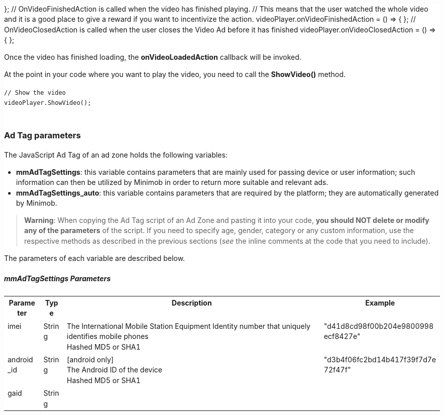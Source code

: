 };
// OnVideoFinishedAction is called when the video has finished playing.
// This means that the user watched the whole video and it is a good place to give a reward if you want to incentivize the action.
videoPlayer.onVideoFinishedAction = () =&gt;
{
};
// OnVideoClosedAction is called when the user closes the Video Ad before it has finished
videoPlayer.onVideoClosedAction = () =&gt;
{
};
</code>
</pre>
   <p>Once the video has finished loading, the <strong>onVideoLoadedAction</strong> callback will be invoked.</p>
   <p>At the point in your code where you want to play the video, you need to call the <strong>ShowVideo()</strong> method.</p>
<pre class="prettyprint linenums">
<code>// Show the video
videoPlayer.ShowVideo();
</code>
</pre>
<h3>Ad Tag parameters</h3>
   <p>The JavaScript Ad Tag of an ad zone holds the following variables:</p>
<ul>
    <li><strong>mmAdTagSettings</strong>: this variable contains parameters that are mainly used for passing device or user information; such information can then be utilized by Minimob in order to return more suitable and relevant ads.</li>
    <li><strong>mmAdTagSettings_auto</strong>: this variable contains parameters that are required by the platform; they are automatically generated by Minimob.</li>
</ul>
<blockquote><strong>Warning</strong>: When copying the Ad Tag script of an Ad Zone and pasting it into your code, <strong>you should NOT delete or modify any of the parameters</strong> of the script. If you need to specify age, gender, category or any custom information, use the respective methods as described in the previous sections (<em>see</em> the inline comments at the code that you need to include).</blockquote>
   <p>The parameters of each variable are described below.</p>
<h5>mmAdTagSettings Parameters</h5>
<table>
  <tr>
    <th>Parameter</th>
    <th>Type</th>
    <th>Description</th>
    <th>Example</th>
  </tr>
  <tr>
    <td>imei</td>
    <td>String</td>
    <td>The International Mobile Station Equipment Identity number that uniquely identifies mobile phones<br />
Hashed MD5 or SHA1</td>
    <td>"d41d8cd98f00b204e9800998ecf8427e"</td>
  </tr>
  <tr>
    <td>android_id</td>
    <td>String</td>
    <td>[android only]<br />
The Android ID of the device<br />
Hashed MD5 or SHA1</td>
    <td>"d3b4f06fc2bd14b417f39f7d7e72f47f"</td>
  </tr>
  <tr>
    <td>gaid</td>
    <td>String </td>